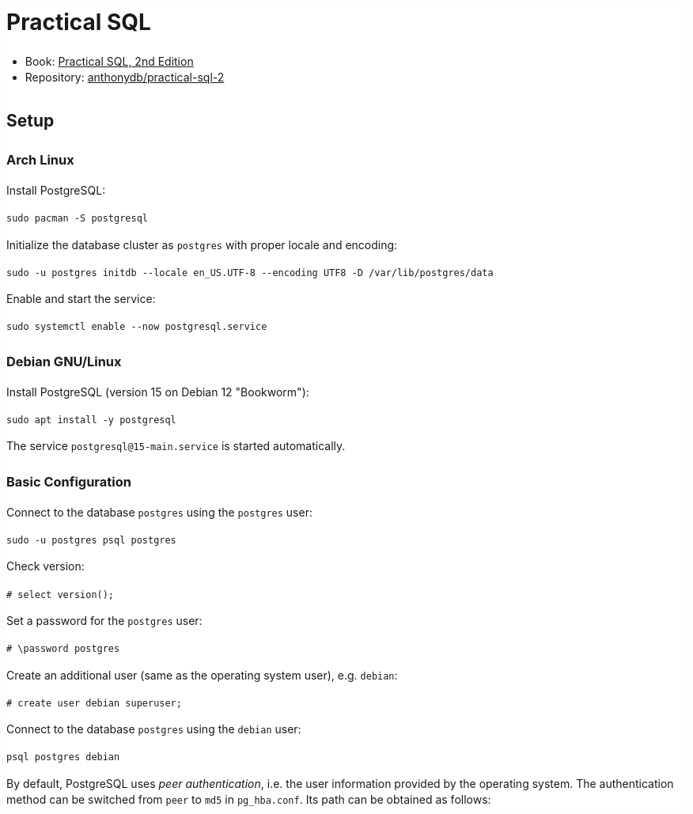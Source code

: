 # Practical SQL

- Book: [Practical SQL, 2nd Edition](https://github.com/anthonydb/practical-sql-2/)
- Repository: [anthonydb/practical-sql-2](https://github.com/anthonydb/practical-sql-2/)

## Setup

### Arch Linux

Install PostgreSQL:

    sudo pacman -S postgresql

Initialize the database cluster as `postgres` with proper locale and encoding:

    sudo -u postgres initdb --locale en_US.UTF-8 --encoding UTF8 -D /var/lib/postgres/data

Enable and start the service:

    sudo systemctl enable --now postgresql.service

### Debian GNU/Linux

Install PostgreSQL (version 15 on Debian 12 "Bookworm"):

    sudo apt install -y postgresql

The service `postgresql@15-main.service` is started automatically.

### Basic Configuration

Connect to the database `postgres` using the `postgres` user:

    sudo -u postgres psql postgres

Check version:

    # select version();

Set a password for the `postgres` user:

    # \password postgres

Create an additional user (same as the operating system user), e.g. `debian`:

    # create user debian superuser;

Connect to the database `postgres` using the `debian` user:

    psql postgres debian

By default, PostgreSQL uses _peer authentication_, i.e. the user information
provided by the operating system. The authentication method can be switched
from `peer` to `md5` in `pg_hba.conf`. Its path can be obtained as follows:
